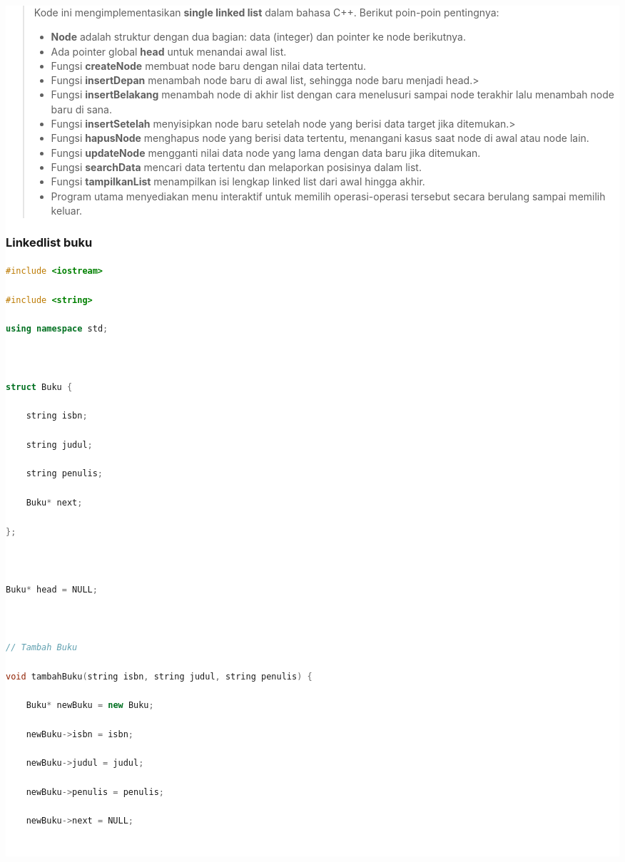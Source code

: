 
> Kode ini mengimplementasikan **single linked list** dalam bahasa C++. Berikut poin-poin pentingnya:
> - **Node** adalah struktur dengan dua bagian: data (integer) dan pointer ke node berikutnya.
> - Ada pointer global **head** untuk menandai awal list.     
> - Fungsi **createNode** membuat node baru dengan nilai data tertentu.    
> - Fungsi **insertDepan** menambah node baru di awal list, sehingga node baru menjadi head.>     
> - Fungsi **insertBelakang** menambah node di akhir list dengan cara menelusuri sampai node terakhir lalu menambah node baru di sana.     
> - Fungsi **insertSetelah** menyisipkan node baru setelah node yang berisi data target jika ditemukan.>     
> - Fungsi **hapusNode** menghapus node yang berisi data tertentu, menangani kasus saat node di awal atau node lain.     
> - Fungsi **updateNode** mengganti nilai data node yang lama dengan data baru jika ditemukan.     
> - Fungsi **searchData** mencari data tertentu dan melaporkan posisinya dalam list.     
> - Fungsi **tampilkanList** menampilkan isi lengkap linked list dari awal hingga akhir.     
> - Program utama menyediakan menu interaktif untuk memilih operasi-operasi tersebut secara berulang sampai memilih keluar.


### Linkedlist buku


``` cpp
#include <iostream>

#include <string>

using namespace std;

  

struct Buku {

    string isbn;

    string judul;

    string penulis;

    Buku* next;

};

  

Buku* head = NULL;

  

// Tambah Buku

void tambahBuku(string isbn, string judul, string penulis) {

    Buku* newBuku = new Buku;

    newBuku->isbn = isbn;

    newBuku->judul = judul;

    newBuku->penulis = penulis;

    newBuku->next = NULL;

  
```